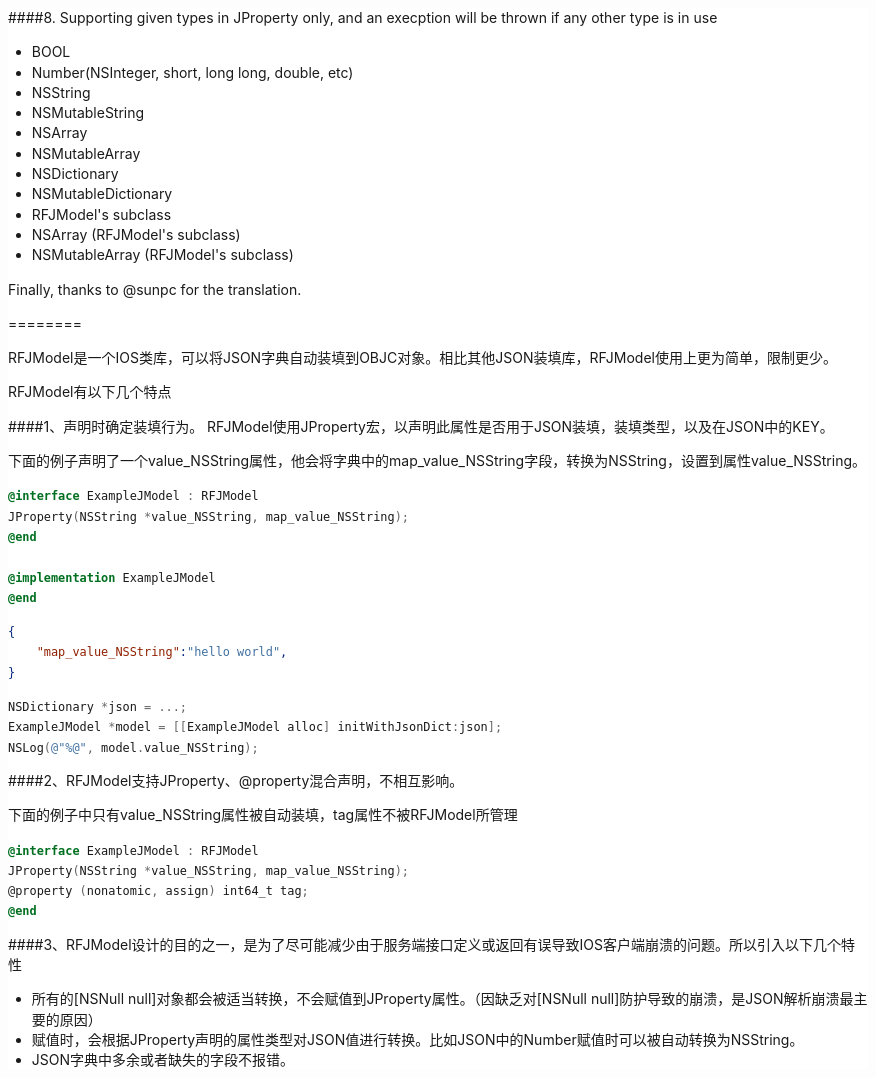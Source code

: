 ####8. Supporting given types in JProperty only, and an execption will be thrown if any other type is in use
* BOOL
* Number(NSInteger, short, long long, double, etc)
* NSString
* NSMutableString
* NSArray
* NSMutableArray
* NSDictionary
* NSMutableDictionary
* RFJModel's subclass
* NSArray (RFJModel's subclass)
* NSMutableArray (RFJModel's subclass)

Finally, thanks to @sunpc for the translation.

========

RFJModel是一个IOS类库，可以将JSON字典自动装填到OBJC对象。相比其他JSON装填库，RFJModel使用上更为简单，限制更少。

RFJModel有以下几个特点

####1、声明时确定装填行为。
RFJModel使用JProperty宏，以声明此属性是否用于JSON装填，装填类型，以及在JSON中的KEY。

下面的例子声明了一个value_NSString属性，他会将字典中的map_value_NSString字段，转换为NSString，设置到属性value_NSString。

```objective-c
@interface ExampleJModel : RFJModel
JProperty(NSString *value_NSString, map_value_NSString);
@end

@implementation ExampleJModel
@end
```
```json
{
	"map_value_NSString":"hello world",
}
```
```objective-c
NSDictionary *json = ...;
ExampleJModel *model = [[ExampleJModel alloc] initWithJsonDict:json];
NSLog(@"%@", model.value_NSString);
```

####2、RFJModel支持JProperty、@property混合声明，不相互影响。

下面的例子中只有value_NSString属性被自动装填，tag属性不被RFJModel所管理
```objective-c
@interface ExampleJModel : RFJModel
JProperty(NSString *value_NSString, map_value_NSString);
@property (nonatomic, assign) int64_t tag;
@end
```
####3、RFJModel设计的目的之一，是为了尽可能减少由于服务端接口定义或返回有误导致IOS客户端崩溃的问题。所以引入以下几个特性
* 所有的[NSNull null]对象都会被适当转换，不会赋值到JProperty属性。（因缺乏对[NSNull null]防护导致的崩溃，是JSON解析崩溃最主要的原因）
* 赋值时，会根据JProperty声明的属性类型对JSON值进行转换。比如JSON中的Number赋值时可以被自动转换为NSString。
* JSON字典中多余或者缺失的字段不报错。

